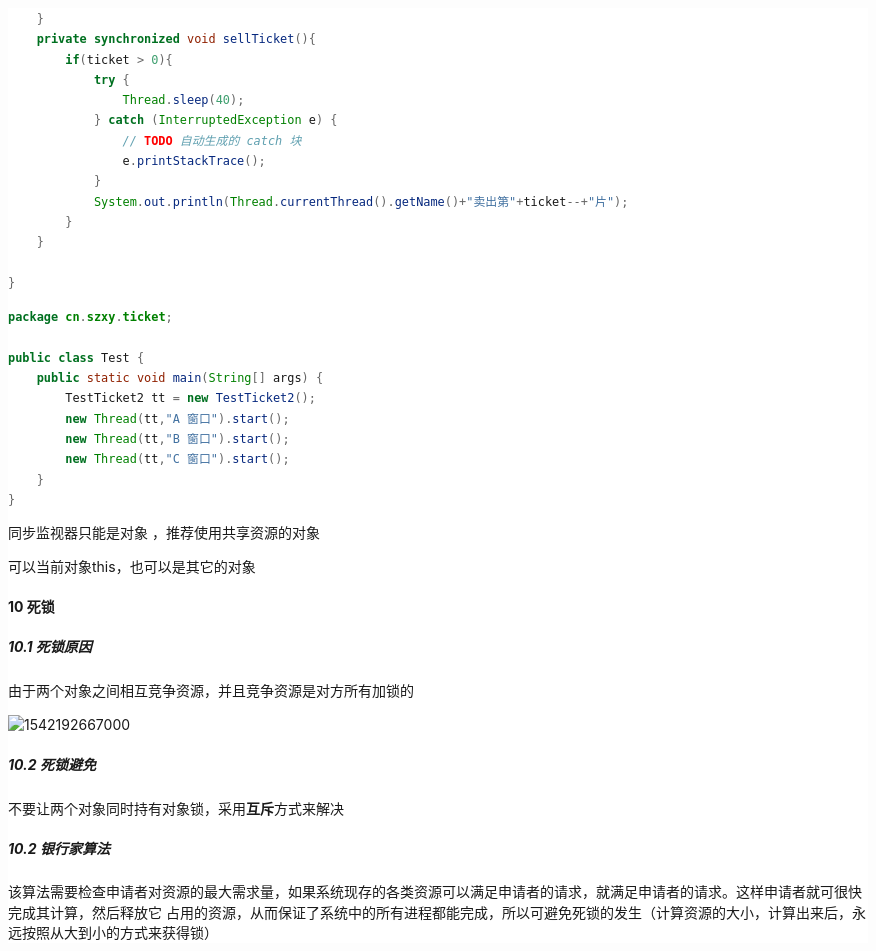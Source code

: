 ```java
	}
	private synchronized void sellTicket(){
		if(ticket > 0){
			try {
				Thread.sleep(40);
			} catch (InterruptedException e) {
				// TODO 自动生成的 catch 块
				e.printStackTrace();
			}
			System.out.println(Thread.currentThread().getName()+"卖出第"+ticket--+"片");
		}
	}
	
}

```

```java
package cn.szxy.ticket;

public class Test {
	public static void main(String[] args) {
		TestTicket2 tt = new TestTicket2();
		new Thread(tt,"A 窗口").start();
		new Thread(tt,"B 窗口").start();
		new Thread(tt,"C 窗口").start();
	}
}

```

同步监视器只能是对象 ，推荐使用共享资源的对象

可以当前对象this，也可以是其它的对象

#### 10  死锁 

##### 10.1 死锁原因

由于两个对象之间相互竞争资源，并且竞争资源是对方所有加锁的

![1542192667000](https://gss2.bdstatic.com/-fo3dSag_xI4khGkpoWK1HF6hhy/baike/c0%3Dbaike80%2C5%2C5%2C80%2C26/sign=7a4ee20578cb0a46912f836b0a0a9d41/810a19d8bc3eb1354547b744a51ea8d3fc1f4448.jpg)



##### 10.2  死锁避免

不要让两个对象同时持有对象锁，采用**互斥**方式来解决



##### 10.2 银行家算法

该算法需要检查申请者对资源的最大需求量，如果系统现存的各类资源可以满足申请者的请求，就满足申请者的请求。这样申请者就可很快完成其计算，然后释放它
占用的资源，从而保证了系统中的所有进程都能完成，所以可避免死锁的发生（计算资源的大小，计算出来后，永远按照从大到小的方式来获得锁）
